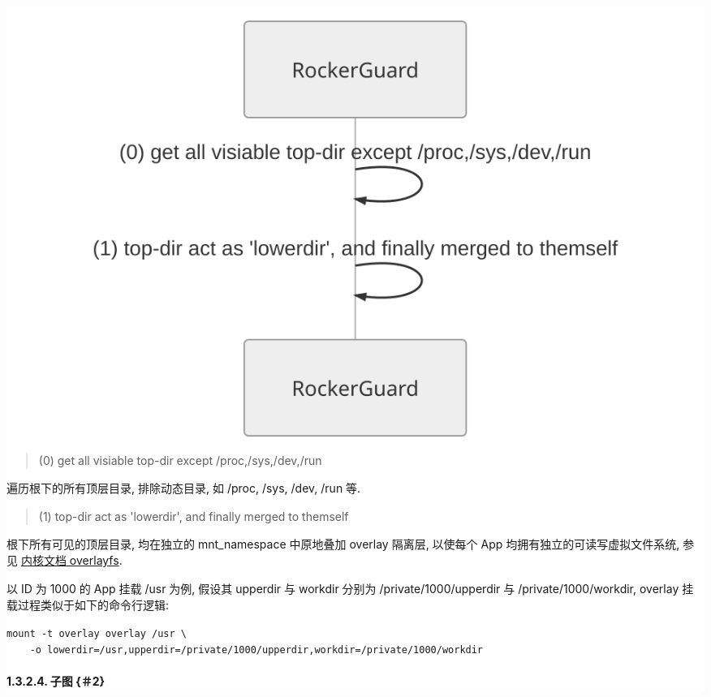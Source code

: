 ![_](doc/pics/mermaid-diagram-1.1.1.3.svg)

> (0) get all visiable top-dir except /proc,/sys,/dev,/run

遍历根下的所有顶层目录, 排除动态目录, 如 /proc, /sys, /dev, /run 等.

> (1) top-dir act as 'lowerdir', and finally merged to themself

根下所有可见的顶层目录, 均在独立的 mnt_namespace 中原地叠加 overlay 隔离层, 以使每个 App 均拥有独立的可读写虚拟文件系统, 参见 [内核文档 overlayfs](https://www.kernel.org/doc/Documentation/filesystems/overlayfs.txt).

以 ID 为 1000 的 App 挂载 /usr 为例, 假设其 upperdir 与 workdir 分别为 /private/1000/upperdir 与 /private/1000/workdir, overlay 挂载过程类似于如下的命令行逻辑:

```shell
mount -t overlay overlay /usr \
    -o lowerdir=/usr,upperdir=/private/1000/upperdir,workdir=/private/1000/workdir
```

#### 1.3.2.4. 子图 {＃2}
